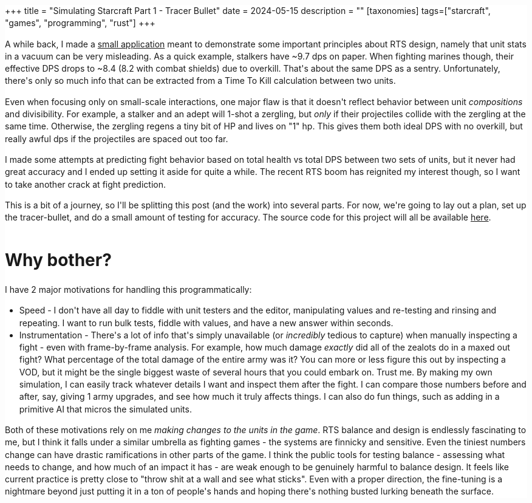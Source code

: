 +++
title = "Simulating Starcraft Part 1 - Tracer Bullet"
date = 2024-05-15
description = ""
[taxonomies]
tags=["starcraft", "games", "programming", "rust"]
+++

A while back, I made a [small application](https://github.com/Walnut356/SC2-Upgrade-Calculator) meant to demonstrate some important principles about RTS design, namely that unit stats in a vacuum can be very misleading. As a quick example, stalkers have ~9.7 dps on paper. When fighting marines though, their effective DPS drops to ~8.4 (8.2 with combat shields) due to overkill. That's about the same DPS as a sentry. Unfortunately, there's only so much info that can be extracted from a Time To Kill calculation between two units.



Even when focusing only on small-scale interactions, one major flaw is that it doesn't reflect behavior between unit *compositions* and divisibility. For example, a stalker and an adept will 1-shot a zergling, but *only* if their projectiles collide with the zergling at the same time. Otherwise, the zergling regens a tiny bit of HP and lives on "1" hp. This gives them both ideal DPS with no overkill, but really awful dps if the projectiles are spaced out too far.

I made some attempts at predicting fight behavior based on total health vs total DPS between two sets of units, but it never had great accuracy and I ended up setting it aside for quite a while. The recent RTS boom has reignited my interest though, so I want to take another crack at fight prediction.

This is a bit of a journey, so I'll be splitting this post (and the work) into several parts. For now, we're going to lay out a plan, set up the tracer-bullet, and do a small amount of testing for accuracy. The source code for this project will all be available [here](https://github.com/Walnut356/Starcraft-Simulator).

# Why bother?

I have 2 major motivations for handling this programmatically:

* Speed - I don't have all day to fiddle with unit testers and the editor, manipulating values and re-testing and rinsing and repeating. I want to run bulk tests, fiddle with values, and have a new answer within seconds.
* Instrumentation - There's a lot of info that's simply unavailable (or *incredibly* tedious to capture) when manually inspecting a fight - even with frame-by-frame analysis. For example, how much damage *exactly* did all of the zealots do in a maxed out fight? What percentage of the total damage of the entire army was it? You can more or less figure this out by inspecting a VOD, but it might be the single biggest waste of several hours that you could embark on. Trust me. By making my own simulation, I can easily track whatever details I want and inspect them after the fight. I can compare those numbers before and after, say, giving 1 army upgrades, and see how much it truly affects things. I can also do fun things, such as adding in a primitive AI that micros the simulated units.

Both of these motivations rely on me *making changes to the units in the game*. RTS balance and design is endlessly fascinating to me, but I think it falls under a similar umbrella as fighting games - the systems are finnicky and sensitive. Even the tiniest numbers change can have drastic ramifications in other parts of the game. I think the public tools for testing balance - assessing what needs to change, and how much of an impact it has - are weak enough to be genuinely harmful to balance design. It feels like current practice is pretty close to "throw shit at a wall and see what sticks". Even with a proper direction, the fine-tuning is a nightmare beyond just putting it in a ton of people's hands and hoping there's nothing busted lurking beneath the surface.

